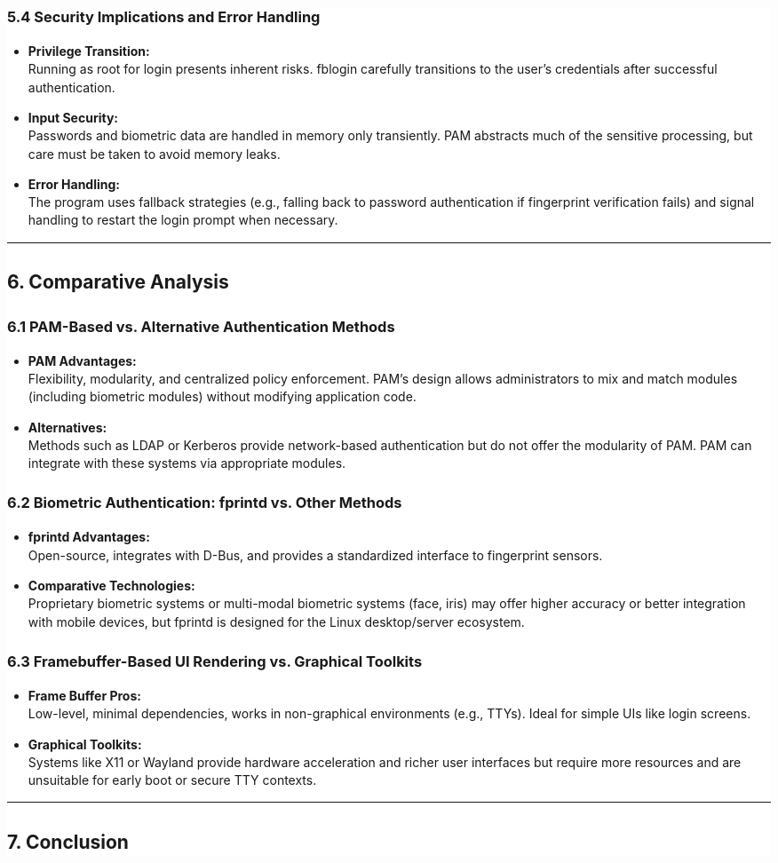 ### 5.4 Security Implications and Error Handling

- **Privilege Transition:**  
  Running as root for login presents inherent risks. fblogin carefully transitions to the user’s credentials after successful authentication.
  
- **Input Security:**  
  Passwords and biometric data are handled in memory only transiently. PAM abstracts much of the sensitive processing, but care must be taken to avoid memory leaks.
  
- **Error Handling:**  
  The program uses fallback strategies (e.g., falling back to password authentication if fingerprint verification fails) and signal handling to restart the login prompt when necessary.

---

## 6. Comparative Analysis

### 6.1 PAM-Based vs. Alternative Authentication Methods

- **PAM Advantages:**  
  Flexibility, modularity, and centralized policy enforcement. PAM’s design allows administrators to mix and match modules (including biometric modules) without modifying application code.
  
- **Alternatives:**  
  Methods such as LDAP or Kerberos provide network-based authentication but do not offer the modularity of PAM. PAM can integrate with these systems via appropriate modules.

### 6.2 Biometric Authentication: fprintd vs. Other Methods

- **fprintd Advantages:**  
  Open-source, integrates with D-Bus, and provides a standardized interface to fingerprint sensors.
  
- **Comparative Technologies:**  
  Proprietary biometric systems or multi-modal biometric systems (face, iris) may offer higher accuracy or better integration with mobile devices, but fprintd is designed for the Linux desktop/server ecosystem.

### 6.3 Framebuffer-Based UI Rendering vs. Graphical Toolkits

- **Frame Buffer Pros:**  
  Low-level, minimal dependencies, works in non-graphical environments (e.g., TTYs). Ideal for simple UIs like login screens.
  
- **Graphical Toolkits:**  
  Systems like X11 or Wayland provide hardware acceleration and richer user interfaces but require more resources and are unsuitable for early boot or secure TTY contexts.

---

## 7. Conclusion
